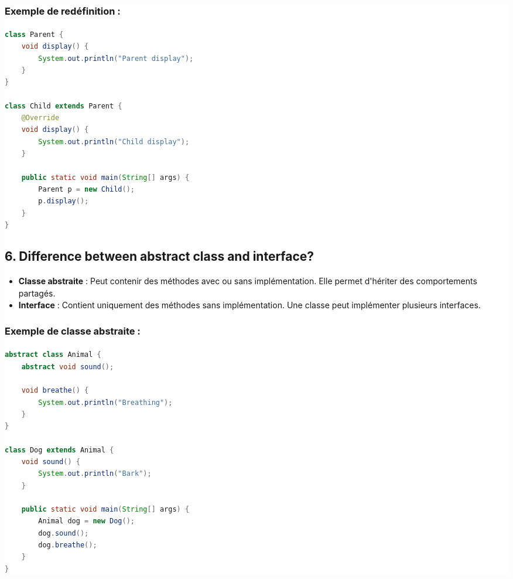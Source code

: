 ### Exemple de redéfinition :
```java
class Parent {
    void display() {
        System.out.println("Parent display");
    }
}

class Child extends Parent {
    @Override
    void display() {
        System.out.println("Child display");
    }

    public static void main(String[] args) {
        Parent p = new Child();
        p.display();
    }
}
```

## 6. Difference between abstract class and interface?

- **Classe abstraite** : Peut contenir des méthodes avec ou sans implémentation. Elle permet d'hériter des comportements partagés.
- **Interface** : Contient uniquement des méthodes sans implémentation. Une classe peut implémenter plusieurs interfaces.

### Exemple de classe abstraite :
```java
abstract class Animal {
    abstract void sound();

    void breathe() {
        System.out.println("Breathing");
    }
}

class Dog extends Animal {
    void sound() {
        System.out.println("Bark");
    }

    public static void main(String[] args) {
        Animal dog = new Dog();
        dog.sound();
        dog.breathe();
    }
}
```
